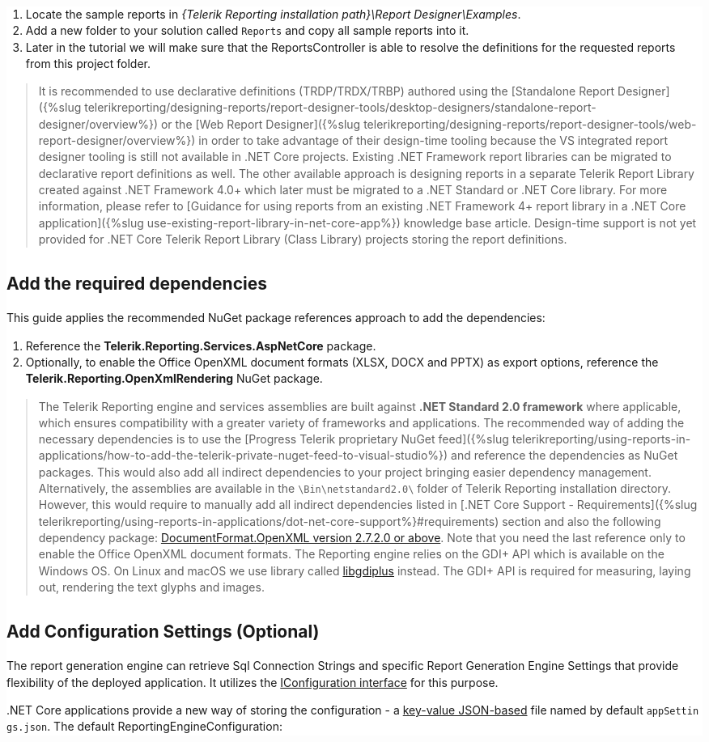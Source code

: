 1. Locate the sample reports in *{Telerik Reporting installation path}\Report Designer\Examples*.
1. Add a new folder to your solution called `Reports` and copy all sample reports into it.
1. Later in the tutorial we will make sure that the ReportsController is able to resolve the definitions for the requested reports from this project folder.

> It is recommended to use declarative definitions (TRDP/TRDX/TRBP) authored using the [Standalone Report Designer]({%slug telerikreporting/designing-reports/report-designer-tools/desktop-designers/standalone-report-designer/overview%}) or the [Web Report Designer]({%slug telerikreporting/designing-reports/report-designer-tools/web-report-designer/overview%}) in order to take advantage of their design-time tooling because the VS integrated report designer tooling is still not available in .NET Core projects. Existing .NET Framework report libraries can be migrated to declarative report definitions as well. The other available approach is designing reports in a separate Telerik Report Library created against .NET Framework 4.0+ which later must be migrated to a .NET Standard or .NET Core library. For more information, please refer to [Guidance for using reports from an existing .NET Framework 4+ report library in a .NET Core application]({%slug use-existing-report-library-in-net-core-app%}) knowledge base article. Design-time support is not yet provided for .NET Core Telerik Report Library (Class Library) projects storing the report definitions.

## Add the required dependencies

This guide applies the recommended NuGet package references approach to add the dependencies:

1. Reference the __Telerik.Reporting.Services.AspNetCore__ package.
1. Optionally, to enable the Office OpenXML document formats (XLSX, DOCX and PPTX) as export options, reference the __Telerik.Reporting.OpenXmlRendering__ NuGet package.

> The Telerik Reporting engine and services assemblies are built against __.NET Standard 2.0 framework__ where applicable, which ensures compatibility with a greater variety of frameworks and applications. The recommended way of adding the necessary dependencies is to use the [Progress Telerik proprietary NuGet feed]({%slug telerikreporting/using-reports-in-applications/how-to-add-the-telerik-private-nuget-feed-to-visual-studio%}) and reference the dependencies as NuGet packages. This would also add all indirect dependencies to your project bringing easier dependency management. Alternatively, the assemblies are available in the `\Bin\netstandard2.0\` folder of Telerik Reporting installation directory. However, this would require to manually add all indirect dependencies listed in [.NET Core Support - Requirements]({%slug telerikreporting/using-reports-in-applications/dot-net-core-support%}#requirements) section and also the following dependency package: [DocumentFormat.OpenXML version 2.7.2.0 or above](https://www.nuget.org/packages/DocumentFormat.OpenXml/). Note that you need the last reference only to enable the Office OpenXML document formats. The Reporting engine relies on the GDI+ API which is available on the Windows OS. On Linux and macOS we use library called [libgdiplus](https://www.mono-project.com/docs/gui/libgdiplus/) instead. The GDI+ API is required for measuring, laying out, rendering the text glyphs and images.

## Add Configuration Settings (Optional)

The report generation engine can retrieve Sql Connection Strings and specific Report Generation Engine Settings that provide flexibility of the deployed application. It utilizes the [IConfiguration interface](https://learn.microsoft.com/en-us/dotnet/api/microsoft.extensions.configuration.iconfiguration?view=dotnet-plat-ext-6.0) for this purpose.

.NET Core applications provide a new way of storing the configuration - a [key-value JSON-based](https://learn.microsoft.com/en-us/aspnet/core/fundamentals/configuration/?view=aspnetcore-5.0) file named by default `appSettings.json`. The default ReportingEngineConfiguration:
